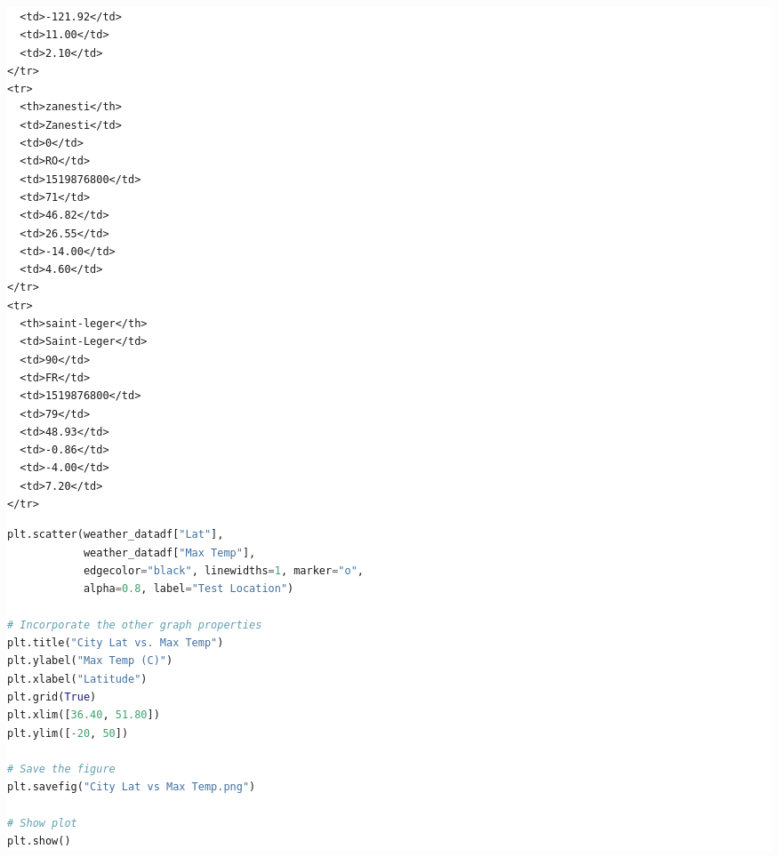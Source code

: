       <td>-121.92</td>
      <td>11.00</td>
      <td>2.10</td>
    </tr>
    <tr>
      <th>zanesti</th>
      <td>Zanesti</td>
      <td>0</td>
      <td>RO</td>
      <td>1519876800</td>
      <td>71</td>
      <td>46.82</td>
      <td>26.55</td>
      <td>-14.00</td>
      <td>4.60</td>
    </tr>
    <tr>
      <th>saint-leger</th>
      <td>Saint-Leger</td>
      <td>90</td>
      <td>FR</td>
      <td>1519876800</td>
      <td>79</td>
      <td>48.93</td>
      <td>-0.86</td>
      <td>-4.00</td>
      <td>7.20</td>
    </tr>
  </tbody>
</table>
</div>




```python
plt.scatter(weather_datadf["Lat"], 
            weather_datadf["Max Temp"],
            edgecolor="black", linewidths=1, marker="o", 
            alpha=0.8, label="Test Location")

# Incorporate the other graph properties
plt.title("City Lat vs. Max Temp")
plt.ylabel("Max Temp (C)")
plt.xlabel("Latitude")
plt.grid(True)
plt.xlim([36.40, 51.80])
plt.ylim([-20, 50])

# Save the figure
plt.savefig("City Lat vs Max Temp.png")

# Show plot
plt.show()
```
